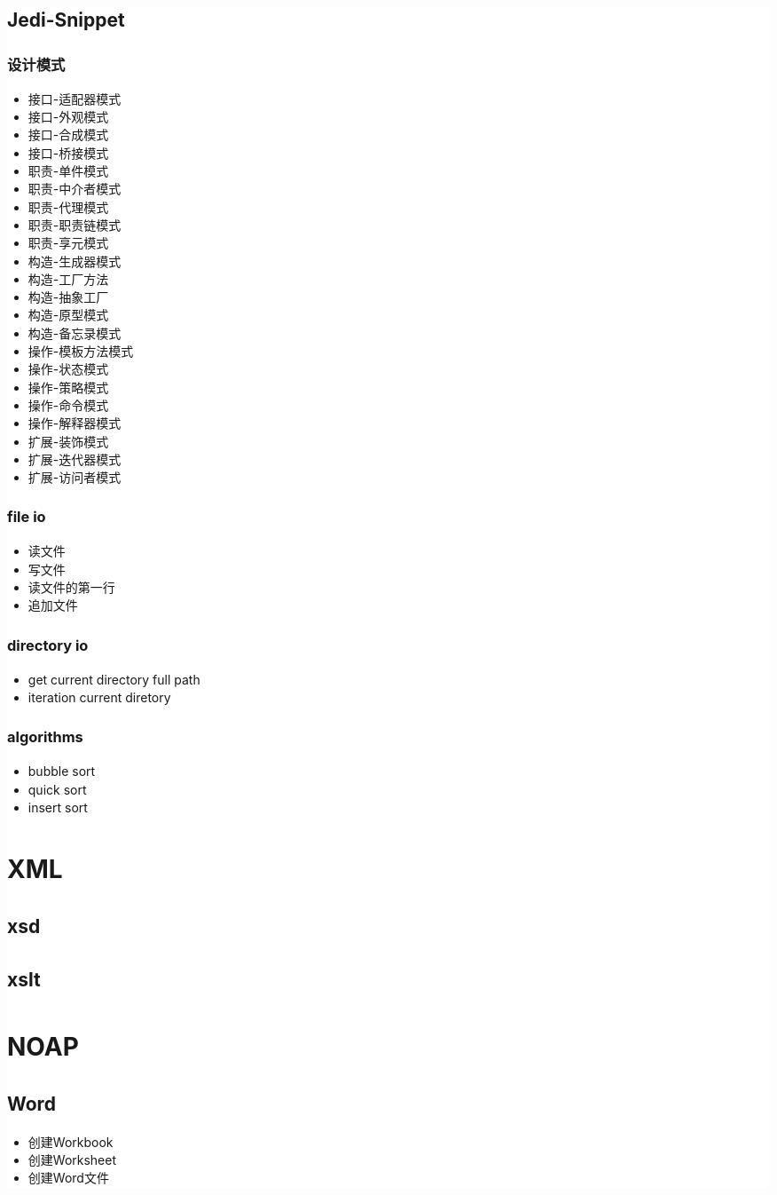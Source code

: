 ## Jedi-Snippet

### 设计模式
* 接口-适配器模式
* 接口-外观模式
* 接口-合成模式
* 接口-桥接模式
* 职责-单件模式
* 职责-中介者模式
* 职责-代理模式
* 职责-职责链模式
* 职责-享元模式
* 构造-生成器模式
* 构造-工厂方法
* 构造-抽象工厂
* 构造-原型模式
* 构造-备忘录模式
* 操作-模板方法模式
* 操作-状态模式
* 操作-策略模式
* 操作-命令模式
* 操作-解释器模式
* 扩展-装饰模式
* 扩展-迭代器模式
* 扩展-访问者模式

### file io
* 读文件
* 写文件
* 读文件的第一行
* 追加文件

### directory io
* get current directory full path
* iteration current diretory

### algorithms
* bubble sort
* quick sort
* insert sort

# XML
## xsd
## xslt

# NOAP
## Word
* 创建Workbook
* 创建Worksheet
* 创建Word文件